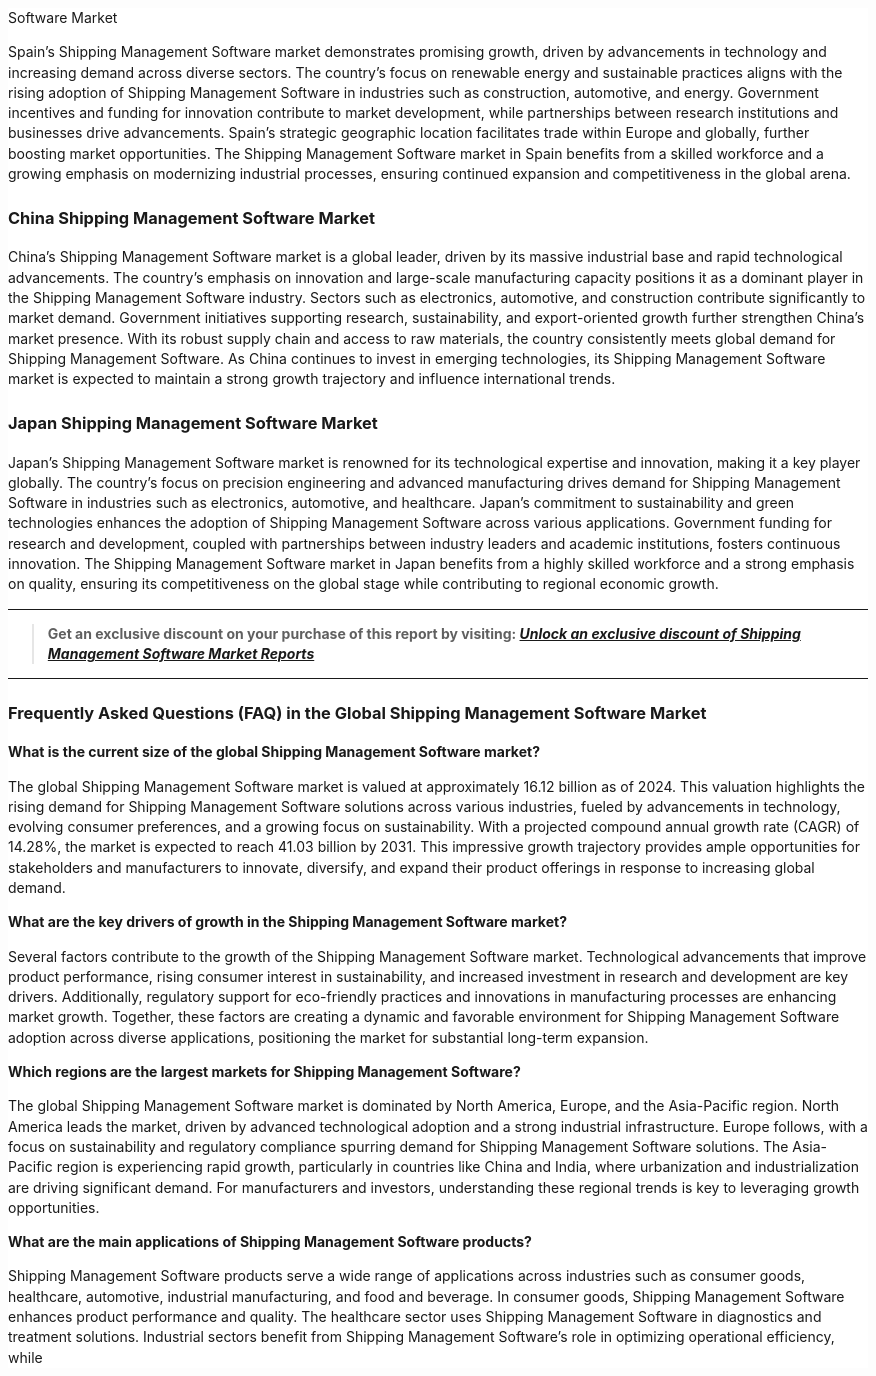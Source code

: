 Software Market</h3><p>Spain&rsquo;s Shipping Management Software market demonstrates promising growth, driven by advancements in technology and increasing demand across diverse sectors. The country&rsquo;s focus on renewable energy and sustainable practices aligns with the rising adoption of Shipping Management Software in industries such as construction, automotive, and energy. Government incentives and funding for innovation contribute to market development, while partnerships between research institutions and businesses drive advancements. Spain&rsquo;s strategic geographic location facilitates trade within Europe and globally, further boosting market opportunities. The Shipping Management Software market in Spain benefits from a skilled workforce and a growing emphasis on modernizing industrial processes, ensuring continued expansion and competitiveness in the global arena.</p><h3>China Shipping Management Software Market</h3><p>China&rsquo;s Shipping Management Software market is a global leader, driven by its massive industrial base and rapid technological advancements. The country&rsquo;s emphasis on innovation and large-scale manufacturing capacity positions it as a dominant player in the Shipping Management Software industry. Sectors such as electronics, automotive, and construction contribute significantly to market demand. Government initiatives supporting research, sustainability, and export-oriented growth further strengthen China&rsquo;s market presence. With its robust supply chain and access to raw materials, the country consistently meets global demand for Shipping Management Software. As China continues to invest in emerging technologies, its Shipping Management Software market is expected to maintain a strong growth trajectory and influence international trends.</p><h3>Japan Shipping Management Software Market</h3><p>Japan&rsquo;s Shipping Management Software market is renowned for its technological expertise and innovation, making it a key player globally. The country&rsquo;s focus on precision engineering and advanced manufacturing drives demand for Shipping Management Software in industries such as electronics, automotive, and healthcare. Japan&rsquo;s commitment to sustainability and green technologies enhances the adoption of Shipping Management Software across various applications. Government funding for research and development, coupled with partnerships between industry leaders and academic institutions, fosters continuous innovation. The Shipping Management Software market in Japan benefits from a highly skilled workforce and a strong emphasis on quality, ensuring its competitiveness on the global stage while contributing to regional economic growth.</p><hr /><blockquote><p><strong>Get an exclusive discount on your purchase of this report by visiting: <em><a href="://marketresearchpulse.com/ask-for-discount/89645?utm_source=Github&amp;utm_medium=030">Unlock an exclusive discount of Shipping Management Software Market Reports</a></em>&nbsp;</strong></p></blockquote><hr /><h3>Frequently Asked Questions (FAQ) in the Global Shipping Management Software Market</h3><p><strong>What is the current size of the global Shipping Management Software market?</strong></p><p>The global Shipping Management Software market is valued at approximately 16.12 billion as of 2024. This valuation highlights the rising demand for Shipping Management Software solutions across various industries, fueled by advancements in technology, evolving consumer preferences, and a growing focus on sustainability. With a projected compound annual growth rate (CAGR) of 14.28%, the market is expected to reach 41.03 billion by 2031. This impressive growth trajectory provides ample opportunities for stakeholders and manufacturers to innovate, diversify, and expand their product offerings in response to increasing global demand.</p><p><strong>What are the key drivers of growth in the Shipping Management Software market?</strong></p><p>Several factors contribute to the growth of the Shipping Management Software market. Technological advancements that improve product performance, rising consumer interest in sustainability, and increased investment in research and development are key drivers. Additionally, regulatory support for eco-friendly practices and innovations in manufacturing processes are enhancing market growth. Together, these factors are creating a dynamic and favorable environment for Shipping Management Software adoption across diverse applications, positioning the market for substantial long-term expansion.</p><p><strong>Which regions are the largest markets for Shipping Management Software?</strong></p><p>The global Shipping Management Software market is dominated by North America, Europe, and the Asia-Pacific region. North America leads the market, driven by advanced technological adoption and a strong industrial infrastructure. Europe follows, with a focus on sustainability and regulatory compliance spurring demand for Shipping Management Software solutions. The Asia-Pacific region is experiencing rapid growth, particularly in countries like China and India, where urbanization and industrialization are driving significant demand. For manufacturers and investors, understanding these regional trends is key to leveraging growth opportunities.</p><p><strong>What are the main applications of Shipping Management Software products?</strong></p><p>Shipping Management Software products serve a wide range of applications across industries such as consumer goods, healthcare, automotive, industrial manufacturing, and food and beverage. In consumer goods, Shipping Management Software enhances product performance and quality. The healthcare sector uses Shipping Management Software in diagnostics and treatment solutions. Industrial sectors benefit from Shipping Management Software&rsquo;s role in optimizing operational efficiency, while
